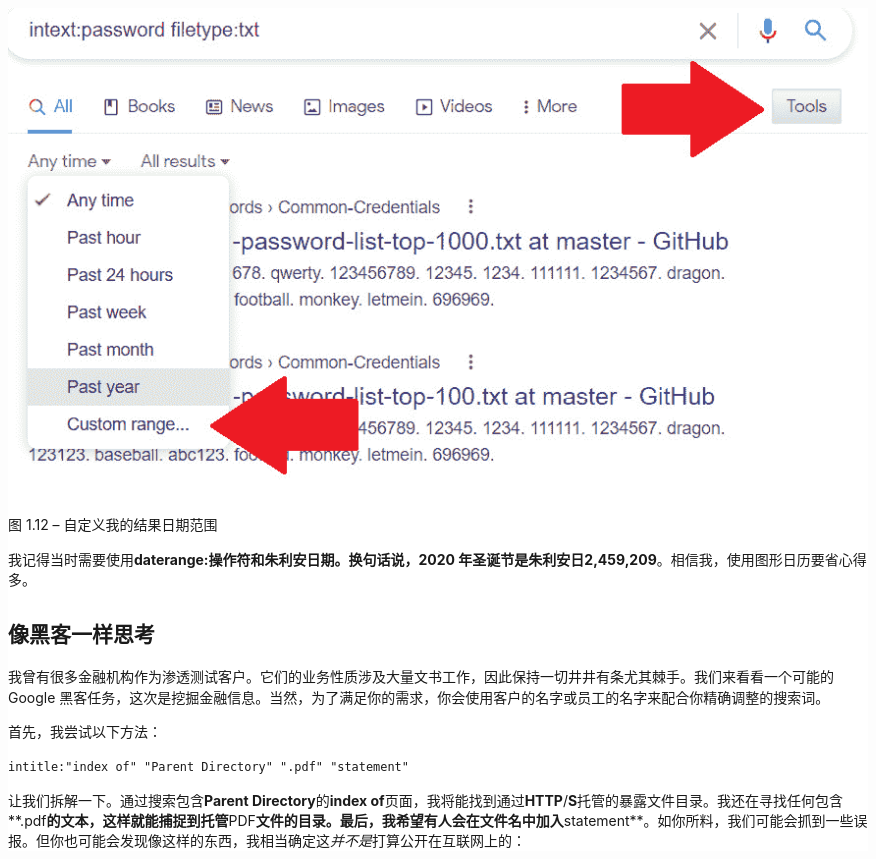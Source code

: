 ![图 1.12 – 自定义我的结果日期范围](img/Figure_1.12_B17616.jpg)

图 1.12 – 自定义我的结果日期范围

我记得当时需要使用**daterange:**操作符和朱利安日期。换句话说，2020 年圣诞节是朱利安日**2,459,209**。相信我，使用图形日历要省心得多。

## 像黑客一样思考

我曾有很多金融机构作为渗透测试客户。它们的业务性质涉及大量文书工作，因此保持一切井井有条尤其棘手。我们来看看一个可能的 Google 黑客任务，这次是挖掘金融信息。当然，为了满足你的需求，你会使用客户的名字或员工的名字来配合你精确调整的搜索词。

首先，我尝试以下方法：

```
intitle:"index of" "Parent Directory" ".pdf" "statement"
```

让我们拆解一下。通过搜索包含**Parent Directory**的**index of**页面，我将能找到通过**HTTP**/**S**托管的暴露文件目录。我还在寻找任何包含**.pdf**的文本，这样就能捕捉到托管**PDF**文件的目录。最后，我希望有人会在文件名中加入**statement**。如你所料，我们可能会抓到一些误报。但你也可能会发现像这样的东西，我相当确定这*并不是*打算公开在互联网上的：
